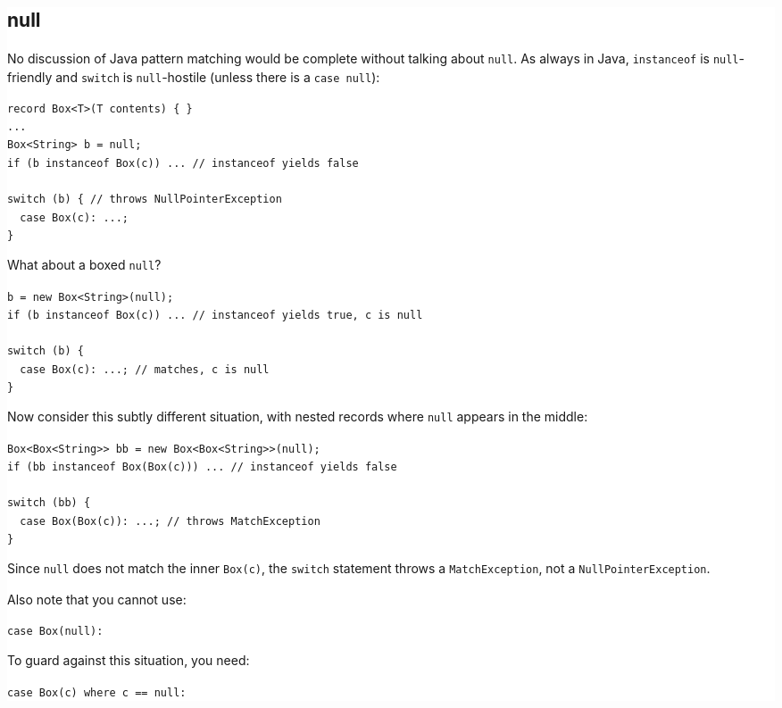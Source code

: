 ## null

No discussion of Java pattern matching would be complete without talking about `null`. As always in Java, `instanceof` is `null`-friendly and `switch` is `null`-hostile (unless there is a `case null`):

```
record Box<T>(T contents) { }
...
Box<String> b = null;
if (b instanceof Box(c)) ... // instanceof yields false

switch (b) { // throws NullPointerException
  case Box(c): ...; 
}
```

What about a boxed `null`? 

```
b = new Box<String>(null);
if (b instanceof Box(c)) ... // instanceof yields true, c is null

switch (b) { 
  case Box(c): ...; // matches, c is null
}

```

Now consider this subtly different situation, with nested records where `null` appears in the middle:

```
Box<Box<String>> bb = new Box<Box<String>>(null);
if (bb instanceof Box(Box(c))) ... // instanceof yields false

switch (bb) { 
  case Box(Box(c)): ...; // throws MatchException
}

```

Since `null` does not match the inner `Box(c)`, the `switch` statement throws a `MatchException`, not a `NullPointerException`.

Also note that you cannot use:

```
case Box(null):
```

To guard against this situation, you need:

```
case Box(c) where c == null: 
```
